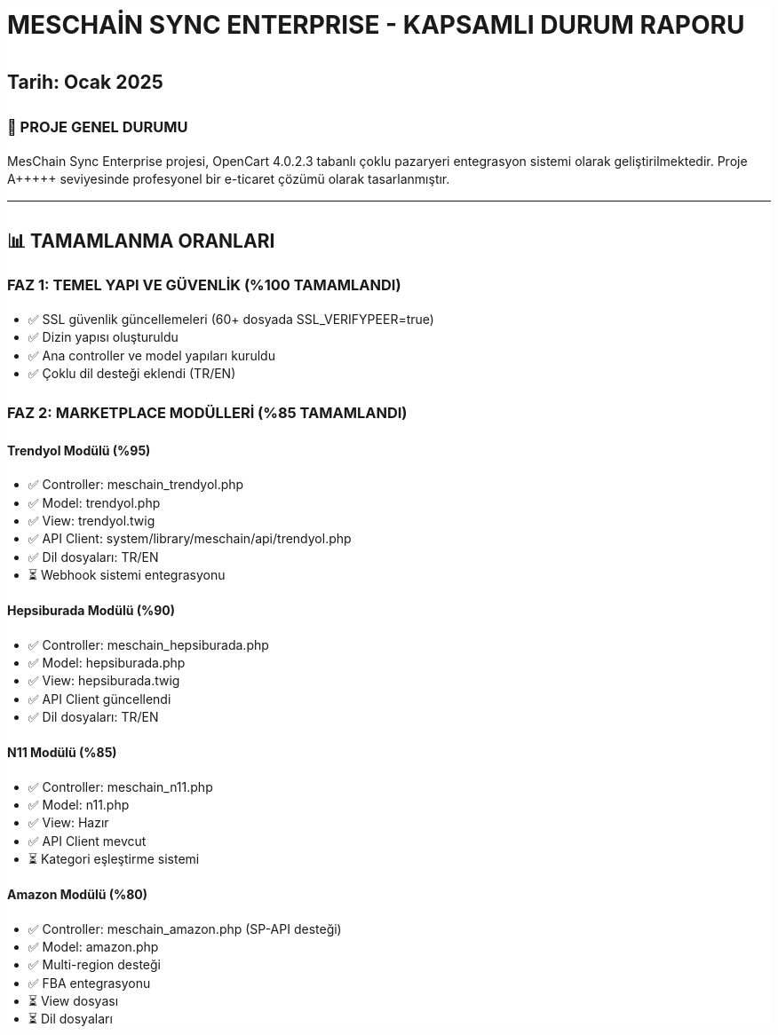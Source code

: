 # MESCHAİN SYNC ENTERPRISE - KAPSAMLI DURUM RAPORU
## Tarih: Ocak 2025

### 🎯 PROJE GENEL DURUMU

MesChain Sync Enterprise projesi, OpenCart 4.0.2.3 tabanlı çoklu pazaryeri entegrasyon sistemi olarak geliştirilmektedir. Proje A+++++ seviyesinde profesyonel bir e-ticaret çözümü olarak tasarlanmıştır.

---

## 📊 TAMAMLANMA ORANLARI

### FAZ 1: TEMEL YAPI VE GÜVENLİK (%100 TAMAMLANDI)
- ✅ SSL güvenlik güncellemeleri (60+ dosyada SSL_VERIFYPEER=true)
- ✅ Dizin yapısı oluşturuldu
- ✅ Ana controller ve model yapıları kuruldu
- ✅ Çoklu dil desteği eklendi (TR/EN)

### FAZ 2: MARKETPLACE MODÜLLERİ (%85 TAMAMLANDI)

#### Trendyol Modülü (%95)
- ✅ Controller: meschain_trendyol.php
- ✅ Model: trendyol.php
- ✅ View: trendyol.twig
- ✅ API Client: system/library/meschain/api/trendyol.php
- ✅ Dil dosyaları: TR/EN
- ⏳ Webhook sistemi entegrasyonu

#### Hepsiburada Modülü (%90)
- ✅ Controller: meschain_hepsiburada.php
- ✅ Model: hepsiburada.php
- ✅ View: hepsiburada.twig
- ✅ API Client güncellendi
- ✅ Dil dosyaları: TR/EN

#### N11 Modülü (%85)
- ✅ Controller: meschain_n11.php
- ✅ Model: n11.php
- ✅ View: Hazır
- ✅ API Client mevcut
- ⏳ Kategori eşleştirme sistemi

#### Amazon Modülü (%80)
- ✅ Controller: meschain_amazon.php (SP-API desteği)
- ✅ Model: amazon.php
- ✅ Multi-region desteği
- ✅ FBA entegrasyonu
- ⏳ View dosyası
- ⏳ Dil dosyaları
